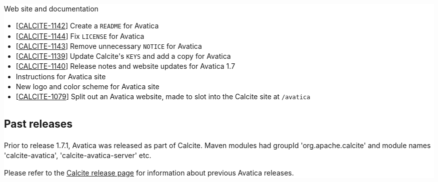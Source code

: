 Web site and documentation

* [<a href="https://issues.apache.org/jira/browse/CALCITE-1142">CALCITE-1142</a>]
  Create a `README` for Avatica
* [<a href="https://issues.apache.org/jira/browse/CALCITE-1144">CALCITE-1144</a>]
  Fix `LICENSE` for Avatica
* [<a href="https://issues.apache.org/jira/browse/CALCITE-1143">CALCITE-1143</a>]
  Remove unnecessary `NOTICE` for Avatica
* [<a href="https://issues.apache.org/jira/browse/CALCITE-1139">CALCITE-1139</a>]
  Update Calcite's `KEYS` and add a copy for Avatica
* [<a href="https://issues.apache.org/jira/browse/CALCITE-1140">CALCITE-1140</a>]
  Release notes and website updates for Avatica 1.7
* Instructions for Avatica site
* New logo and color scheme for Avatica site
* [<a href="https://issues.apache.org/jira/browse/CALCITE-1079">CALCITE-1079</a>]
  Split out an Avatica website, made to slot into the Calcite site at `/avatica`

## Past releases

Prior to release 1.7.1, Avatica was released as part of Calcite. Maven
modules had groupId 'org.apache.calcite' and module names
'calcite-avatica', 'calcite-avatica-server' etc.

Please refer to the
[Calcite release page](https://calcite.apache.org/docs/history.html)
for information about previous Avatica releases.
